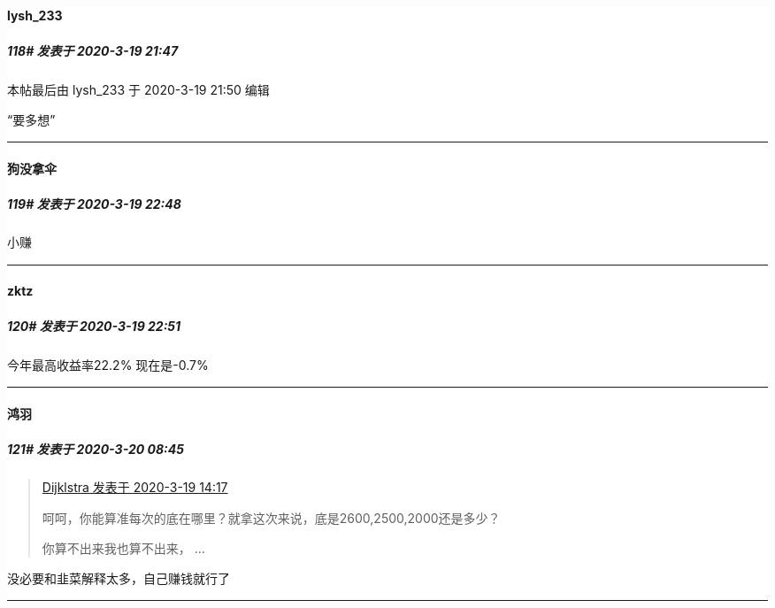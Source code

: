 ####  lysh_233  
##### 118#       发表于 2020-3-19 21:47



 本帖最后由 lysh_233 于 2020-3-19 21:50 编辑 

“要多想”







*****

####  狗没拿伞  
##### 119#       发表于 2020-3-19 22:48




小赚







*****

####  zktz  
##### 120#       发表于 2020-3-19 22:51




今年最高收益率22.2% 现在是-0.7%







*****

####  鸿羽  
##### 121#       发表于 2020-3-20 08:45



<blockquote><a href="httphttps://bbs.saraba1st.com/2b/forum.php?mod=redirect&amp;goto=findpost&amp;pid=46799490&amp;ptid=1919708" target="_blank">Dijklstra 发表于 2020-3-19 14:17</a>

呵呵，你能算准每次的底在哪里？就拿这次来说，底是2600,2500,2000还是多少？


你算不出来我也算不出来， ...</blockquote>
没必要和韭菜解释太多，自己赚钱就行了







*****
